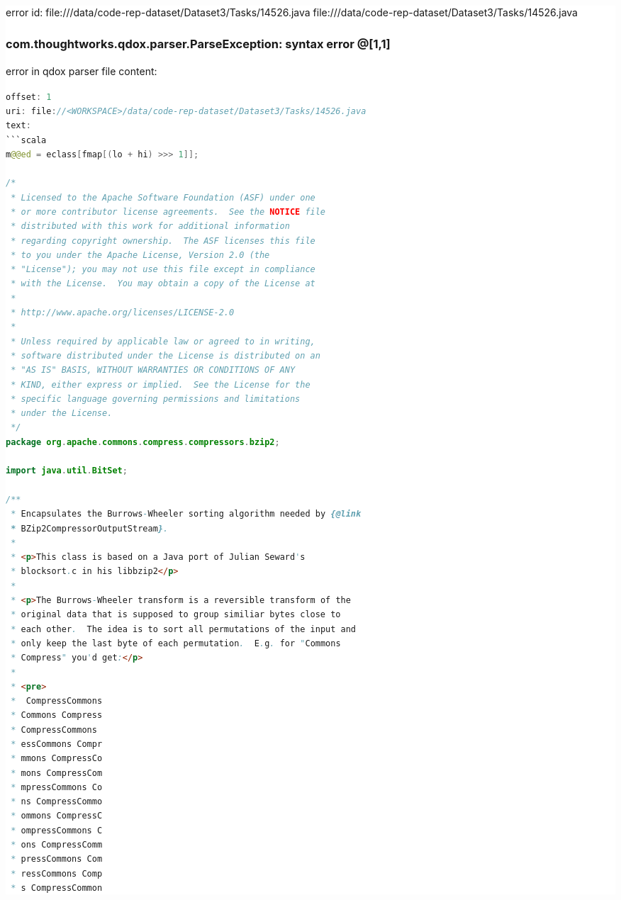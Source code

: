 error id: file://<WORKSPACE>/data/code-rep-dataset/Dataset3/Tasks/14526.java
file://<WORKSPACE>/data/code-rep-dataset/Dataset3/Tasks/14526.java
### com.thoughtworks.qdox.parser.ParseException: syntax error @[1,1]

error in qdox parser
file content:
```java
offset: 1
uri: file://<WORKSPACE>/data/code-rep-dataset/Dataset3/Tasks/14526.java
text:
```scala
m@@ed = eclass[fmap[(lo + hi) >>> 1]];

/*
 * Licensed to the Apache Software Foundation (ASF) under one
 * or more contributor license agreements.  See the NOTICE file
 * distributed with this work for additional information
 * regarding copyright ownership.  The ASF licenses this file
 * to you under the Apache License, Version 2.0 (the
 * "License"); you may not use this file except in compliance
 * with the License.  You may obtain a copy of the License at
 *
 * http://www.apache.org/licenses/LICENSE-2.0
 *
 * Unless required by applicable law or agreed to in writing,
 * software distributed under the License is distributed on an
 * "AS IS" BASIS, WITHOUT WARRANTIES OR CONDITIONS OF ANY
 * KIND, either express or implied.  See the License for the
 * specific language governing permissions and limitations
 * under the License.
 */
package org.apache.commons.compress.compressors.bzip2;

import java.util.BitSet;

/**
 * Encapsulates the Burrows-Wheeler sorting algorithm needed by {@link
 * BZip2CompressorOutputStream}.
 *
 * <p>This class is based on a Java port of Julian Seward's
 * blocksort.c in his libbzip2</p>
 *
 * <p>The Burrows-Wheeler transform is a reversible transform of the
 * original data that is supposed to group similiar bytes close to
 * each other.  The idea is to sort all permutations of the input and
 * only keep the last byte of each permutation.  E.g. for "Commons
 * Compress" you'd get:</p>
 *
 * <pre>
 *  CompressCommons
 * Commons Compress
 * CompressCommons 
 * essCommons Compr
 * mmons CompressCo
 * mons CompressCom
 * mpressCommons Co
 * ns CompressCommo
 * ommons CompressC
 * ompressCommons C
 * ons CompressComm
 * pressCommons Com
 * ressCommons Comp
 * s CompressCommon
```